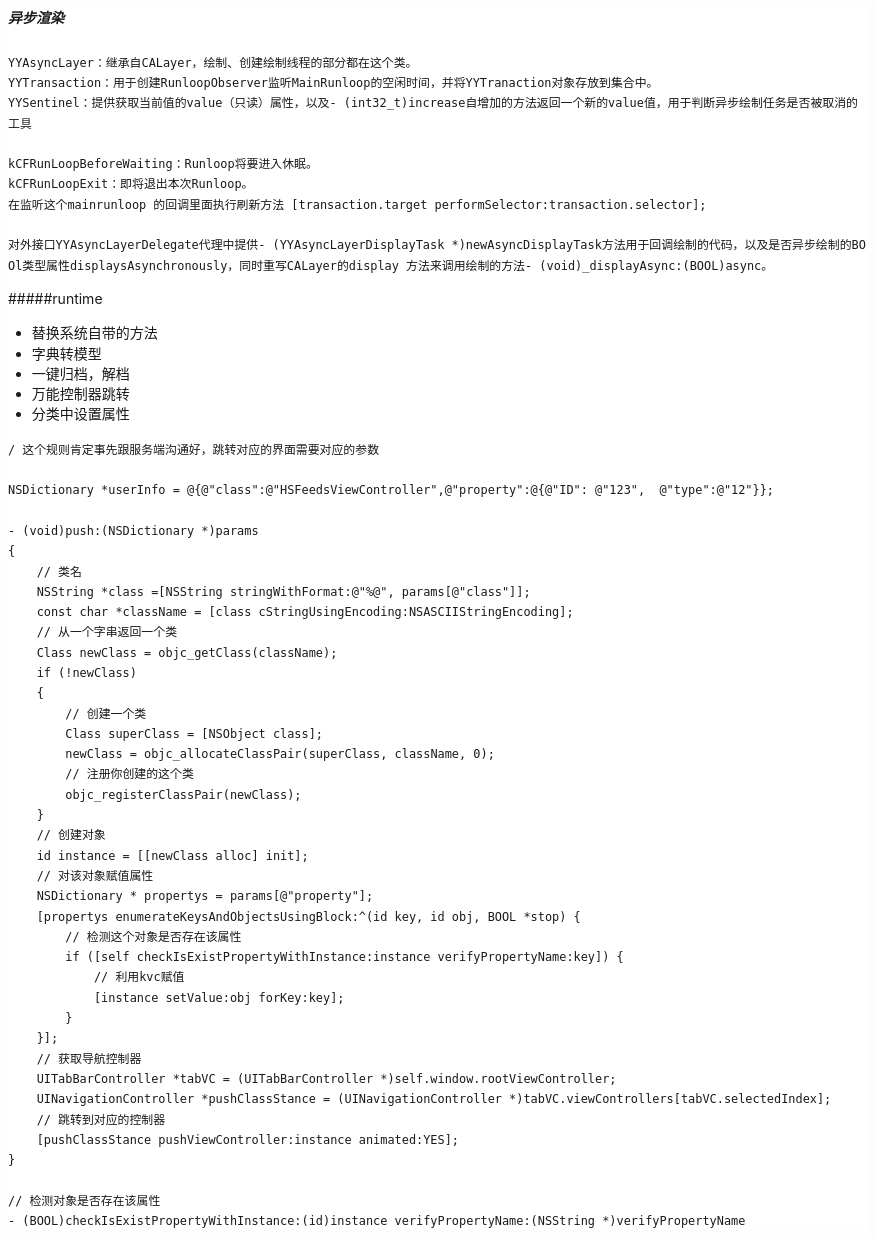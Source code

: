 ##### 异步渲染

```
YYAsyncLayer：继承自CALayer，绘制、创建绘制线程的部分都在这个类。
YYTransaction：用于创建RunloopObserver监听MainRunloop的空闲时间，并将YYTranaction对象存放到集合中。
YYSentinel：提供获取当前值的value（只读）属性，以及- (int32_t)increase自增加的方法返回一个新的value值，用于判断异步绘制任务是否被取消的工具

kCFRunLoopBeforeWaiting：Runloop将要进入休眠。
kCFRunLoopExit：即将退出本次Runloop。
在监听这个mainrunloop 的回调里面执行刷新方法 [transaction.target performSelector:transaction.selector];

对外接口YYAsyncLayerDelegate代理中提供- (YYAsyncLayerDisplayTask *)newAsyncDisplayTask方法用于回调绘制的代码，以及是否异步绘制的BOOl类型属性displaysAsynchronously，同时重写CALayer的display 方法来调用绘制的方法- (void)_displayAsync:(BOOL)async。
```

#####runtime
* 替换系统自带的方法
* 字典转模型
* 一键归档，解档
* 万能控制器跳转
* 分类中设置属性


```
/ 这个规则肯定事先跟服务端沟通好，跳转对应的界面需要对应的参数

NSDictionary *userInfo = @{@"class":@"HSFeedsViewController",@"property":@{@"ID": @"123",  @"type":@"12"}};

- (void)push:(NSDictionary *)params
{
    // 类名
    NSString *class =[NSString stringWithFormat:@"%@", params[@"class"]];
    const char *className = [class cStringUsingEncoding:NSASCIIStringEncoding];
    // 从一个字串返回一个类
    Class newClass = objc_getClass(className);
    if (!newClass)
    {
        // 创建一个类
        Class superClass = [NSObject class];
        newClass = objc_allocateClassPair(superClass, className, 0);
        // 注册你创建的这个类
        objc_registerClassPair(newClass);
    }
    // 创建对象
    id instance = [[newClass alloc] init];
    // 对该对象赋值属性
    NSDictionary * propertys = params[@"property"];
    [propertys enumerateKeysAndObjectsUsingBlock:^(id key, id obj, BOOL *stop) {
        // 检测这个对象是否存在该属性
        if ([self checkIsExistPropertyWithInstance:instance verifyPropertyName:key]) {
            // 利用kvc赋值
            [instance setValue:obj forKey:key];
        }
    }];
    // 获取导航控制器
    UITabBarController *tabVC = (UITabBarController *)self.window.rootViewController;
    UINavigationController *pushClassStance = (UINavigationController *)tabVC.viewControllers[tabVC.selectedIndex];
    // 跳转到对应的控制器
    [pushClassStance pushViewController:instance animated:YES];
}

// 检测对象是否存在该属性
- (BOOL)checkIsExistPropertyWithInstance:(id)instance verifyPropertyName:(NSString *)verifyPropertyName
```